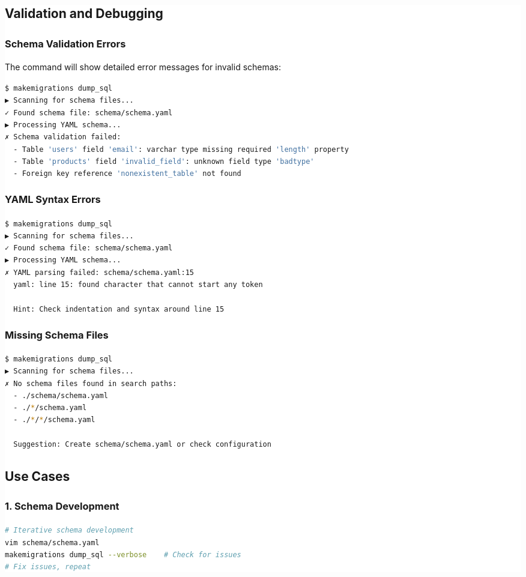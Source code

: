 ## Validation and Debugging

### Schema Validation Errors

The command will show detailed error messages for invalid schemas:

```bash
$ makemigrations dump_sql
▶ Scanning for schema files...
✓ Found schema file: schema/schema.yaml
▶ Processing YAML schema...
✗ Schema validation failed:
  - Table 'users' field 'email': varchar type missing required 'length' property
  - Table 'products' field 'invalid_field': unknown field type 'badtype'
  - Foreign key reference 'nonexistent_table' not found
```

### YAML Syntax Errors

```bash
$ makemigrations dump_sql
▶ Scanning for schema files...
✓ Found schema file: schema/schema.yaml
▶ Processing YAML schema...
✗ YAML parsing failed: schema/schema.yaml:15
  yaml: line 15: found character that cannot start any token
  
  Hint: Check indentation and syntax around line 15
```

### Missing Schema Files

```bash
$ makemigrations dump_sql
▶ Scanning for schema files...
✗ No schema files found in search paths:
  - ./schema/schema.yaml
  - ./*/schema.yaml
  - ./*/*/schema.yaml
  
  Suggestion: Create schema/schema.yaml or check configuration
```

## Use Cases

### 1. Schema Development

```bash
# Iterative schema development
vim schema/schema.yaml
makemigrations dump_sql --verbose    # Check for issues
# Fix issues, repeat
```
